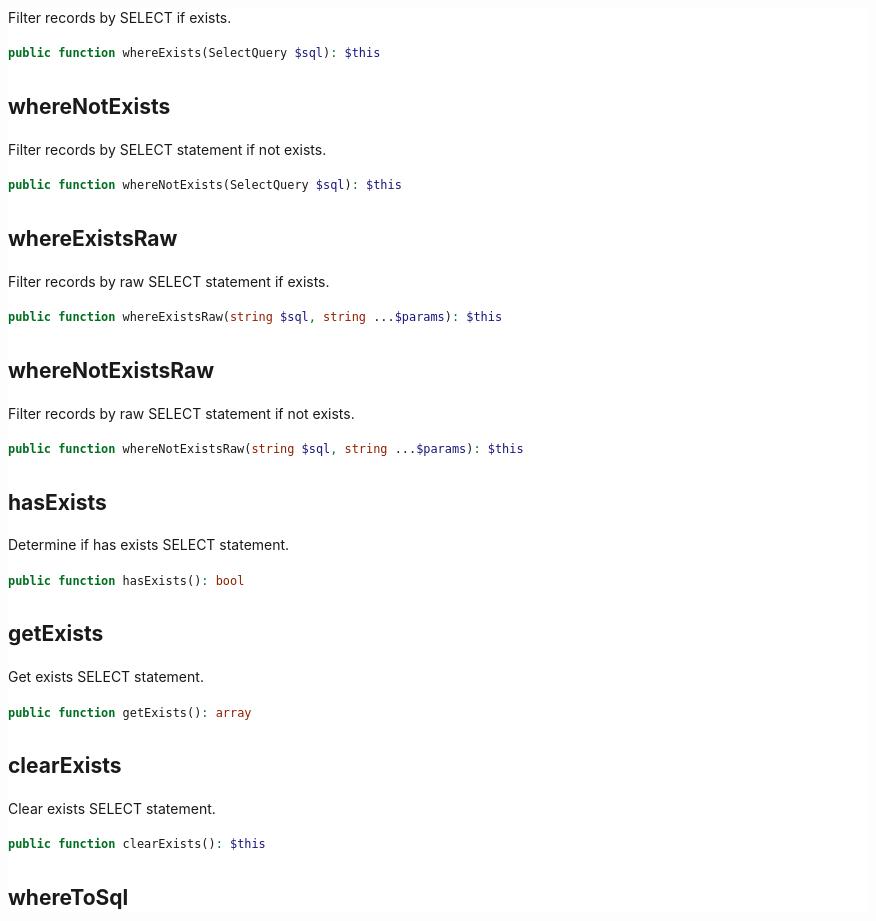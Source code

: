 Filter records by SELECT if exists.

```php
public function whereExists(SelectQuery $sql): $this
```

## whereNotExists

Filter records by SELECT statement if not exists.

```php
public function whereNotExists(SelectQuery $sql): $this
```

## whereExistsRaw

Filter records by raw SELECT statement if exists.

```php
public function whereExistsRaw(string $sql, string ...$params): $this
```

## whereNotExistsRaw

Filter records by raw SELECT statement if not exists.

```php
public function whereNotExistsRaw(string $sql, string ...$params): $this
```

## hasExists

Determine if has exists SELECT statement.

```php
public function hasExists(): bool
```

## getExists

Get exists SELECT statement.

```php
public function getExists(): array
```

## clearExists

Clear exists SELECT statement.

```php
public function clearExists(): $this
```

## whereToSql

